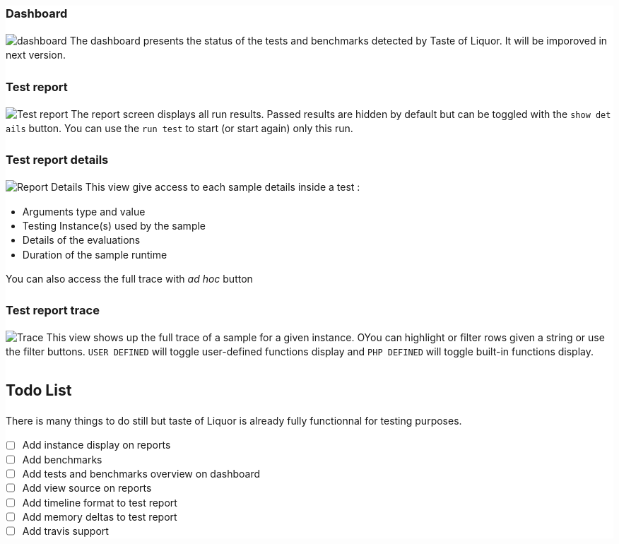 ### Dashboard
![dashboard](https://raw.githubusercontent.com/liqueurdetoile/tasteliquor/master/docs/assets/liquortaste_screenshot1.png)
The dashboard presents the status of the tests and benchmarks detected by Taste of Liquor. It will be imporoved in next version.

### Test report
![Test report](https://raw.githubusercontent.com/liqueurdetoile/tasteliquor/master/docs/assets/liquortaste_screenshot2.png)
The report screen displays all run results. Passed results are hidden by default but can be toggled with the `show details` button. You can use the `run test` to start (or start again) only this run.

### Test report details
![Report Details](https://raw.githubusercontent.com/liqueurdetoile/tasteliquor/master/docs/assets/liquortaste_screenshot3.png)
This view give access to each sample details inside a test :
* Arguments type and value
* Testing Instance(s) used by the sample
* Details of the evaluations
* Duration of the sample runtime

You can also access the full trace with _ad hoc_ button

### Test report trace
![Trace](https://raw.githubusercontent.com/liqueurdetoile/tasteliquor/master/docs/assets/liquortaste_screenshot4.png)
This view shows up the full trace of a sample for a given instance. OYou can highlight or filter rows given a string or use the filter buttons. `USER DEFINED` will toggle user-defined functions display and `PHP DEFINED` will toggle built-in functions display.

## Todo List
There is many things to do still but taste of Liquor is already fully functionnal for testing purposes.

- [ ] Add instance display on reports
- [ ] Add benchmarks
- [ ] Add tests and benchmarks overview on dashboard
- [ ] Add view source on reports
- [ ] Add timeline format to test report
- [ ] Add memory deltas to test report
- [ ] Add travis support
